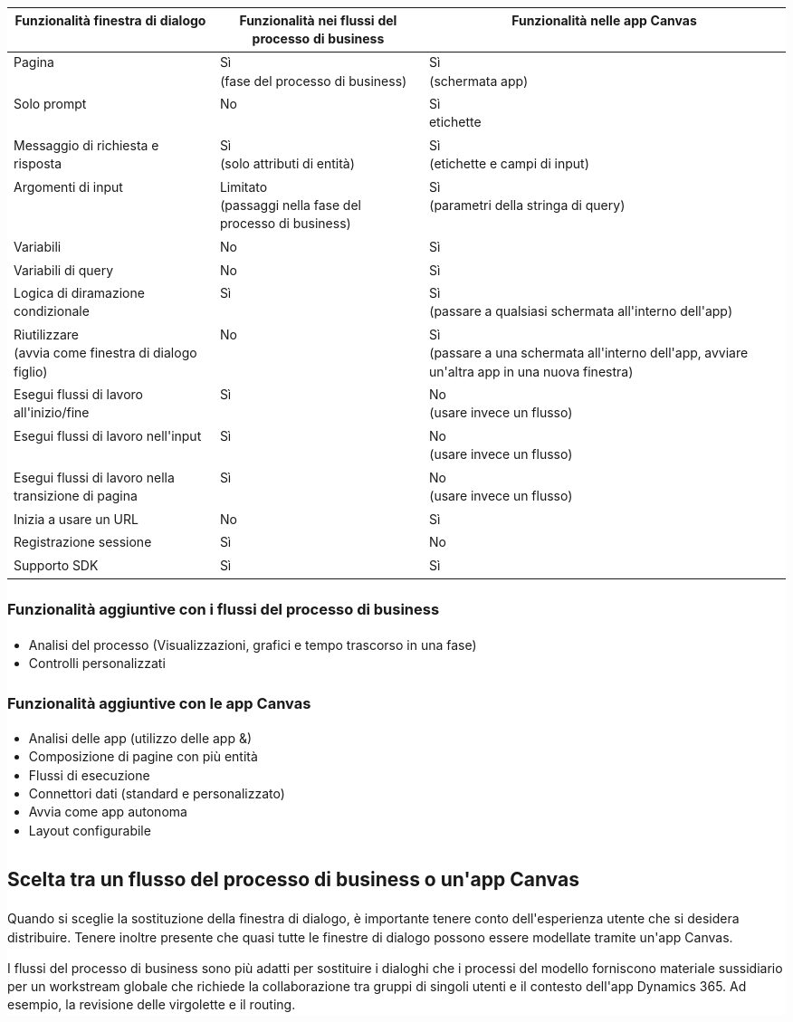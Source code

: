 
|Funzionalità finestra di dialogo  | Funzionalità nei flussi del processo di business  | Funzionalità nelle app Canvas  |
|---------|---------|---------|
|Pagina     | Sì <br/> (fase del processo di business)    | Sì <br/> (schermata app)        |
|Solo prompt   |  No    |  Sì <br/> etichette        |
|Messaggio di richiesta e risposta     |  Sì <br/> (solo attributi di entità)    | Sì <br/> (etichette e campi di input)    |
|Argomenti di input     |  Limitato <br/> (passaggi nella fase del processo di business)    | Sì <br/> (parametri della stringa di query)     |
|Variabili   |  No     |  Sì       |
|Variabili di query    |  No     |  Sì     |
|Logica di diramazione condizionale    |  Sì     | Sì <br/>  (passare a qualsiasi schermata all'interno dell'app)    |
|Riutilizzare <br/> (avvia come finestra di dialogo figlio)   |  No     | Sì <br/> (passare a una schermata all'interno dell'app, avviare un'altra app in una nuova finestra)     |
|Esegui flussi di lavoro all'inizio/fine    |   Sì      |  No <br/> (usare invece un flusso)  |
|Esegui flussi di lavoro nell'input    | Sì    | No <br/> (usare invece un flusso)   |
|Esegui flussi di lavoro nella transizione di pagina   |  Sì       | No <br/> (usare invece un flusso)    |
|Inizia a usare un URL  |   No      |  Sì     |
|Registrazione sessione    |  Sì       |  No     |
|Supporto SDK   |  Sì     |  Sì     |

### <a name="additional-capabilities-with-business-process-flows"></a>Funzionalità aggiuntive con i flussi del processo di business
- Analisi del processo (Visualizzazioni, grafici e tempo trascorso in una fase)
- Controlli personalizzati

### <a name="additional-capabilities-with-canvas-apps"></a>Funzionalità aggiuntive con le app Canvas
- Analisi delle app (utilizzo delle app &)
- Composizione di pagine con più entità
- Flussi di esecuzione
- Connettori dati (standard e personalizzato)
- Avvia come app autonoma
- Layout configurabile

## <a name="choosing-between-a-business-process-flow-or-canvas-app"></a>Scelta tra un flusso del processo di business o un'app Canvas
Quando si sceglie la sostituzione della finestra di dialogo, è importante tenere conto dell'esperienza utente che si desidera distribuire. Tenere inoltre presente che quasi tutte le finestre di dialogo possono essere modellate tramite un'app Canvas.

I flussi del processo di business sono più adatti per sostituire i dialoghi che i processi del modello forniscono materiale sussidiario per un workstream globale che richiede la collaborazione tra gruppi di singoli utenti e il contesto dell'app Dynamics 365. Ad esempio, la revisione delle virgolette e il routing. 
